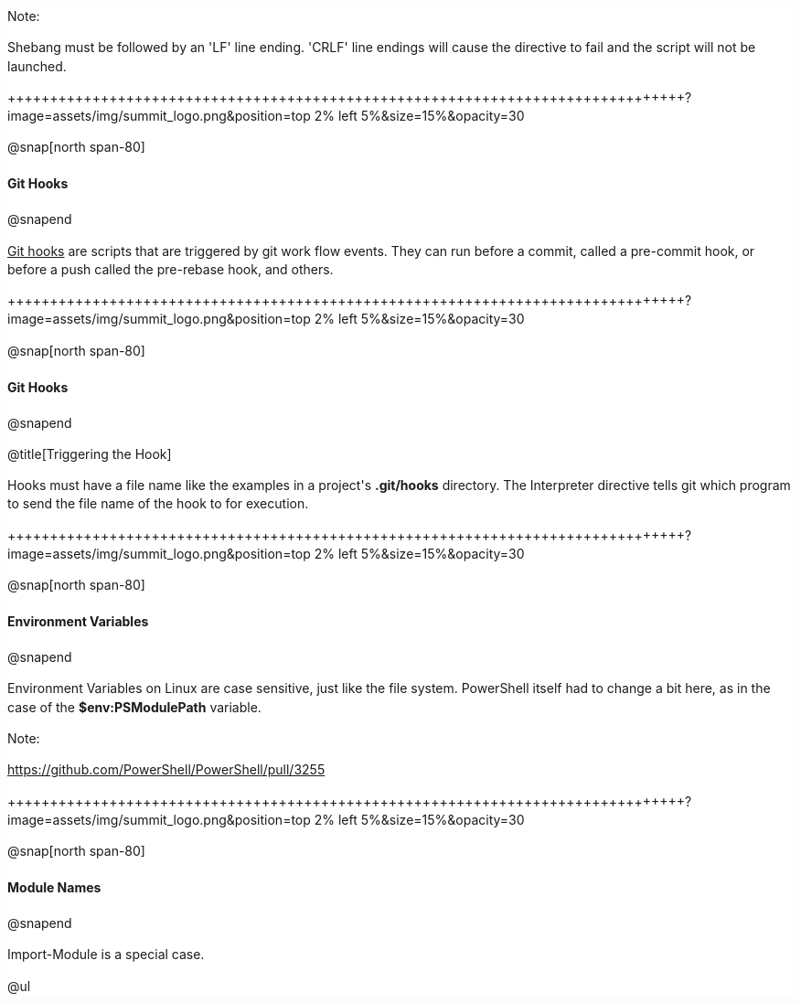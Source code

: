 Note:

Shebang must be followed by an 'LF' line ending. 'CRLF' line endings will cause the directive to fail and the script will not be launched.

++++++++++++++++++++++++++++++++++++++++++++++++++++++++++++++++++++++++++++++++?image=assets/img/summit_logo.png&position=top 2% left 5%&size=15%&opacity=30

@snap[north span-80]

#### Git Hooks

@snapend

[Git hooks](https://githooks.com/) are scripts that are triggered by git work flow events. They can run before a commit, called a pre-commit hook, or before a push called the pre-rebase hook, and others.

++++++++++++++++++++++++++++++++++++++++++++++++++++++++++++++++++++++++++++++++?image=assets/img/summit_logo.png&position=top 2% left 5%&size=15%&opacity=30

@snap[north span-80]

#### Git Hooks

@snapend

@title[Triggering the Hook]

Hooks must have a file name like the examples in a project's **.git/hooks** directory.
The Interpreter directive tells git which program to send the file name of the hook to
for execution.

++++++++++++++++++++++++++++++++++++++++++++++++++++++++++++++++++++++++++++++++?image=assets/img/summit_logo.png&position=top 2% left 5%&size=15%&opacity=30

@snap[north span-80]

#### Environment Variables

@snapend

Environment Variables on Linux are case sensitive, just like the file system.
PowerShell itself had to change a bit here, as in the case of the **$env:PSModulePath** variable.

Note:

https://github.com/PowerShell/PowerShell/pull/3255

++++++++++++++++++++++++++++++++++++++++++++++++++++++++++++++++++++++++++++++++?image=assets/img/summit_logo.png&position=top 2% left 5%&size=15%&opacity=30

@snap[north span-80]

#### Module Names

@snapend

Import-Module is a special case.

@ul
